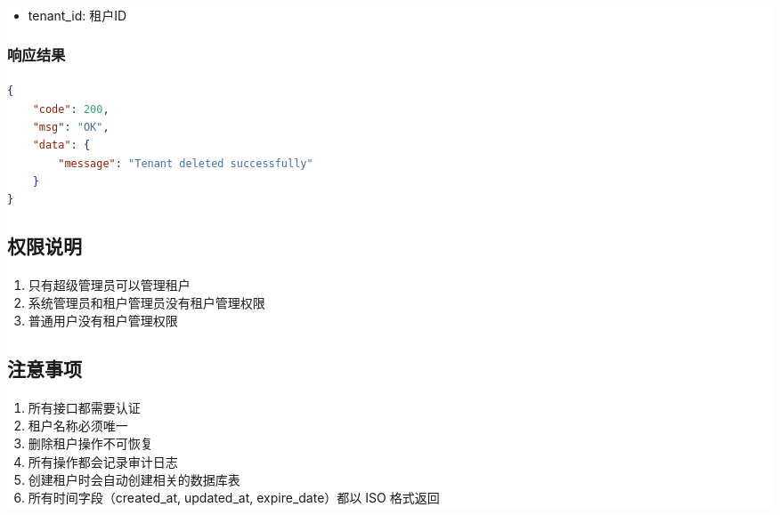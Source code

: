 - tenant_id: 租户ID

### 响应结果

```json
{
    "code": 200,
    "msg": "OK",
    "data": {
        "message": "Tenant deleted successfully"
    }
}
```

## 权限说明

1. 只有超级管理员可以管理租户
2. 系统管理员和租户管理员没有租户管理权限
3. 普通用户没有租户管理权限

## 注意事项

1. 所有接口都需要认证
2. 租户名称必须唯一
3. 删除租户操作不可恢复
4. 所有操作都会记录审计日志
5. 创建租户时会自动创建相关的数据库表
6. 所有时间字段（created_at, updated_at, expire_date）都以 ISO 格式返回 